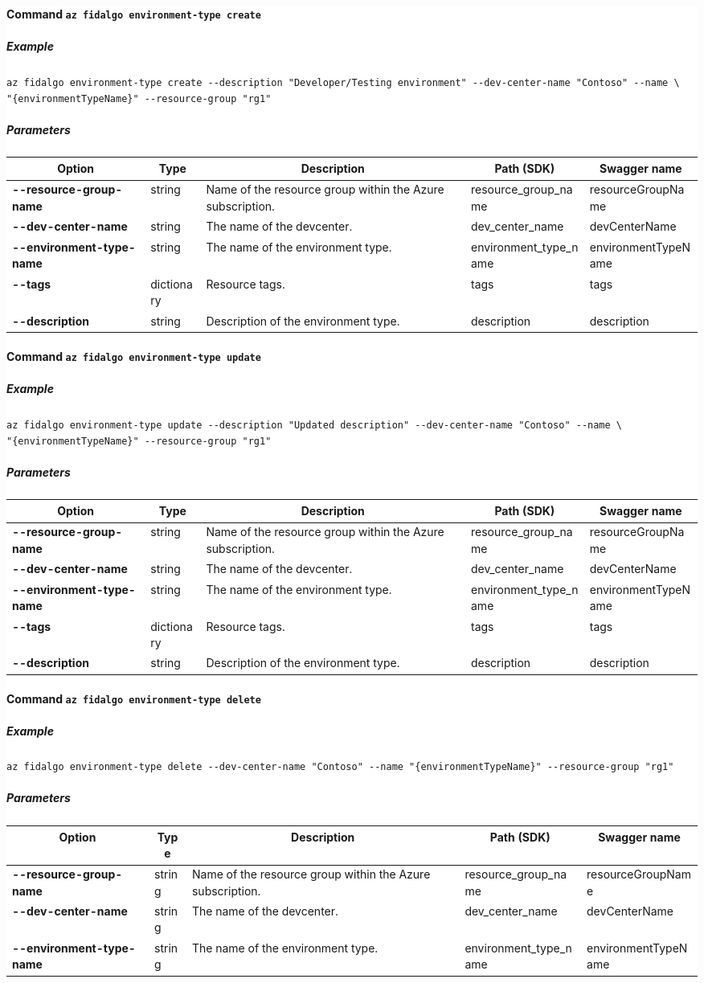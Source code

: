 #### <a name="EnvironmentTypesCreateOrUpdate#Create">Command `az fidalgo environment-type create`</a>

##### <a name="ExamplesEnvironmentTypesCreateOrUpdate#Create">Example</a>
```
az fidalgo environment-type create --description "Developer/Testing environment" --dev-center-name "Contoso" --name \
"{environmentTypeName}" --resource-group "rg1"
```
##### <a name="ParametersEnvironmentTypesCreateOrUpdate#Create">Parameters</a> 
|Option|Type|Description|Path (SDK)|Swagger name|
|------|----|-----------|----------|------------|
|**--resource-group-name**|string|Name of the resource group within the Azure subscription.|resource_group_name|resourceGroupName|
|**--dev-center-name**|string|The name of the devcenter.|dev_center_name|devCenterName|
|**--environment-type-name**|string|The name of the environment type.|environment_type_name|environmentTypeName|
|**--tags**|dictionary|Resource tags.|tags|tags|
|**--description**|string|Description of the environment type.|description|description|

#### <a name="EnvironmentTypesUpdate">Command `az fidalgo environment-type update`</a>

##### <a name="ExamplesEnvironmentTypesUpdate">Example</a>
```
az fidalgo environment-type update --description "Updated description" --dev-center-name "Contoso" --name \
"{environmentTypeName}" --resource-group "rg1"
```
##### <a name="ParametersEnvironmentTypesUpdate">Parameters</a> 
|Option|Type|Description|Path (SDK)|Swagger name|
|------|----|-----------|----------|------------|
|**--resource-group-name**|string|Name of the resource group within the Azure subscription.|resource_group_name|resourceGroupName|
|**--dev-center-name**|string|The name of the devcenter.|dev_center_name|devCenterName|
|**--environment-type-name**|string|The name of the environment type.|environment_type_name|environmentTypeName|
|**--tags**|dictionary|Resource tags.|tags|tags|
|**--description**|string|Description of the environment type.|description|description|

#### <a name="EnvironmentTypesDelete">Command `az fidalgo environment-type delete`</a>

##### <a name="ExamplesEnvironmentTypesDelete">Example</a>
```
az fidalgo environment-type delete --dev-center-name "Contoso" --name "{environmentTypeName}" --resource-group "rg1"
```
##### <a name="ParametersEnvironmentTypesDelete">Parameters</a> 
|Option|Type|Description|Path (SDK)|Swagger name|
|------|----|-----------|----------|------------|
|**--resource-group-name**|string|Name of the resource group within the Azure subscription.|resource_group_name|resourceGroupName|
|**--dev-center-name**|string|The name of the devcenter.|dev_center_name|devCenterName|
|**--environment-type-name**|string|The name of the environment type.|environment_type_name|environmentTypeName|

